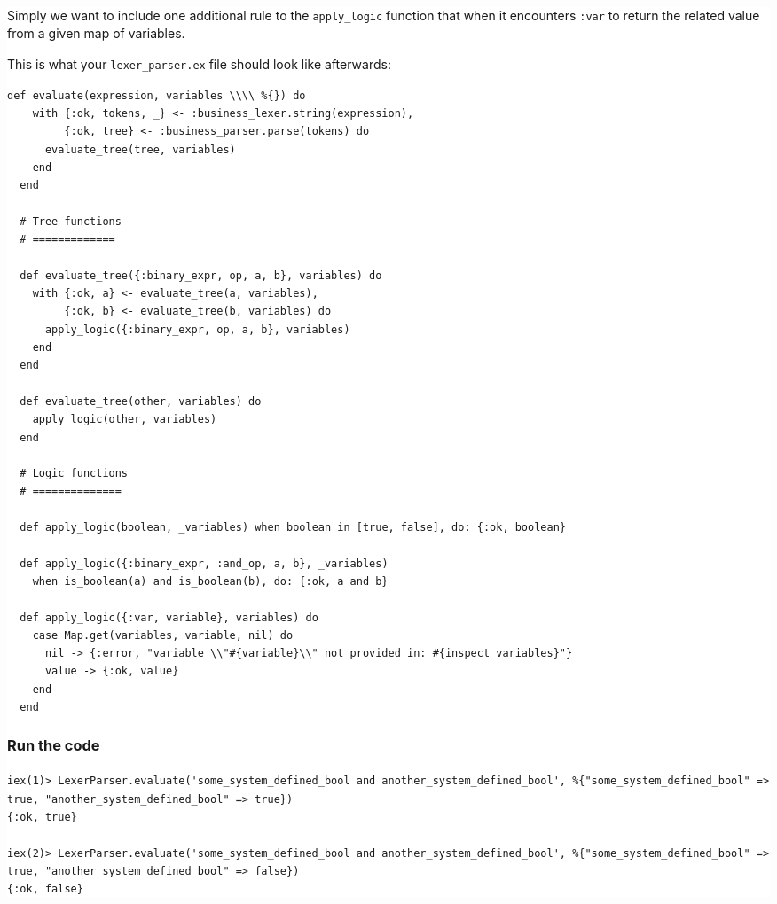 Simply we want to include one additional rule to the `apply_logic` function that when it encounters `:var` to return the related value from a given map of variables.

This is what your `lexer_parser.ex` file should look like afterwards:

```
def evaluate(expression, variables \\\\ %{}) do
    with {:ok, tokens, _} <- :business_lexer.string(expression),
         {:ok, tree} <- :business_parser.parse(tokens) do
      evaluate_tree(tree, variables)
    end
  end

  # Tree functions
  # =============

  def evaluate_tree({:binary_expr, op, a, b}, variables) do
    with {:ok, a} <- evaluate_tree(a, variables),
         {:ok, b} <- evaluate_tree(b, variables) do
      apply_logic({:binary_expr, op, a, b}, variables)
    end
  end

  def evaluate_tree(other, variables) do
    apply_logic(other, variables)
  end

  # Logic functions
  # ==============

  def apply_logic(boolean, _variables) when boolean in [true, false], do: {:ok, boolean}

  def apply_logic({:binary_expr, :and_op, a, b}, _variables)
    when is_boolean(a) and is_boolean(b), do: {:ok, a and b}

  def apply_logic({:var, variable}, variables) do
    case Map.get(variables, variable, nil) do
      nil -> {:error, "variable \\"#{variable}\\" not provided in: #{inspect variables}"}
      value -> {:ok, value}
    end
  end
```

### Run the code

```
iex(1)> LexerParser.evaluate('some_system_defined_bool and another_system_defined_bool', %{"some_system_defined_bool" => true, "another_system_defined_bool" => true})
{:ok, true}

iex(2)> LexerParser.evaluate('some_system_defined_bool and another_system_defined_bool', %{"some_system_defined_bool" => true, "another_system_defined_bool" => false})
{:ok, false}
```
